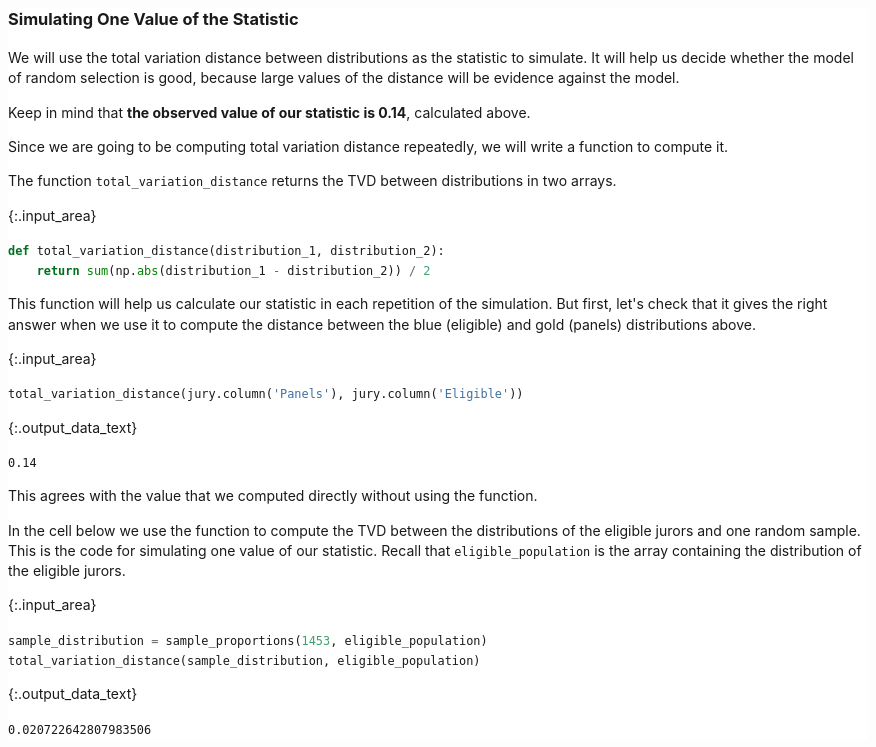 ### Simulating One Value of the Statistic
We will use the total variation distance between distributions as the statistic to simulate. It will help us decide whether the model of random selection is good, because large values of the distance will be evidence against the model.

Keep in mind that **the observed value of our statistic is 0.14**, calculated above.

Since we are going to be computing total variation distance repeatedly, we will write a function to compute it.

The function `total_variation_distance` returns the TVD between distributions in two arrays.



{:.input_area}
```python
def total_variation_distance(distribution_1, distribution_2):
    return sum(np.abs(distribution_1 - distribution_2)) / 2
```


This function will help us calculate our statistic in each repetition of the simulation. But first, let's check that it gives the right answer when we use it to compute the distance between the blue (eligible) and gold (panels) distributions above.



{:.input_area}
```python
total_variation_distance(jury.column('Panels'), jury.column('Eligible'))
```





{:.output_data_text}
```
0.14
```



This agrees with the value that we computed directly without using the function.

In the cell below we use the function to compute the TVD between the distributions of the eligible jurors and one random sample. This is the code for simulating one value of our statistic. Recall that `eligible_population` is the array containing the distribution of the eligible jurors.



{:.input_area}
```python
sample_distribution = sample_proportions(1453, eligible_population)
total_variation_distance(sample_distribution, eligible_population)
```





{:.output_data_text}
```
0.020722642807983506
```

